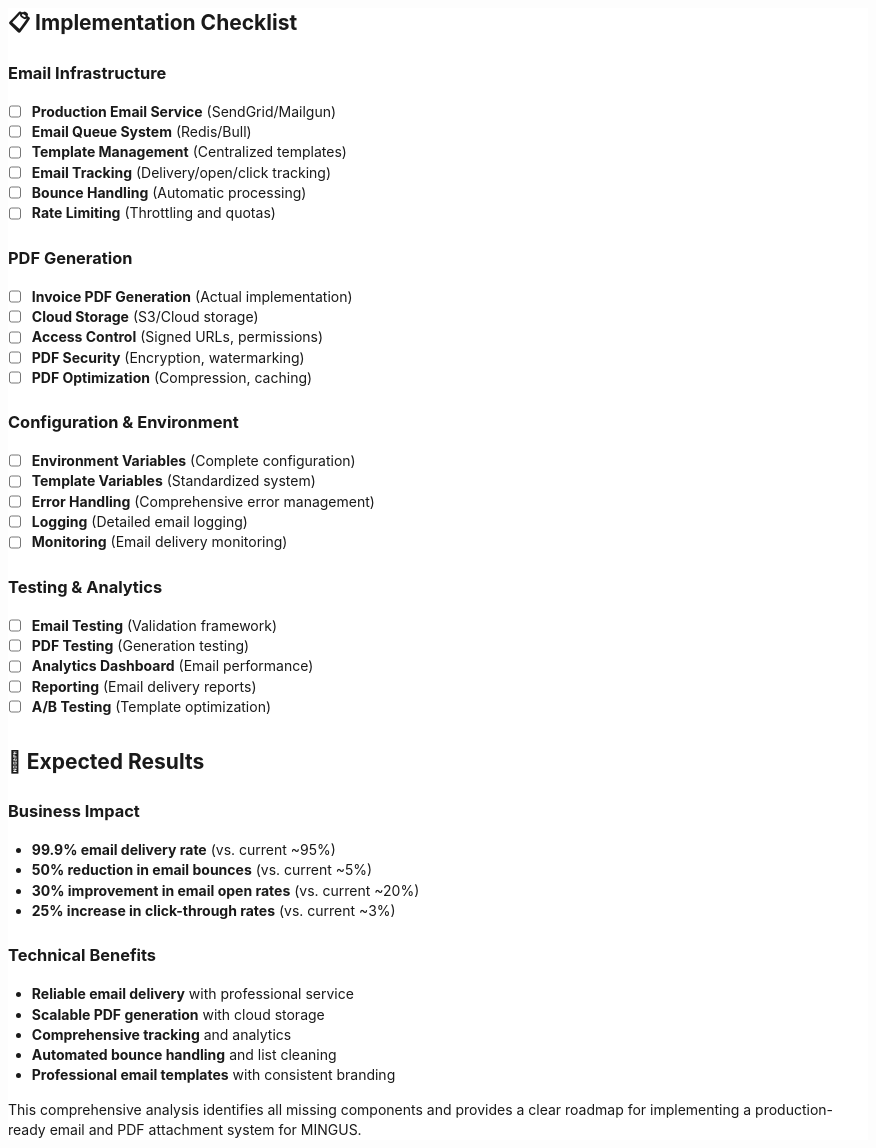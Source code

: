 ## 📋 **Implementation Checklist**

### **Email Infrastructure**
- [ ] **Production Email Service** (SendGrid/Mailgun)
- [ ] **Email Queue System** (Redis/Bull)
- [ ] **Template Management** (Centralized templates)
- [ ] **Email Tracking** (Delivery/open/click tracking)
- [ ] **Bounce Handling** (Automatic processing)
- [ ] **Rate Limiting** (Throttling and quotas)

### **PDF Generation**
- [ ] **Invoice PDF Generation** (Actual implementation)
- [ ] **Cloud Storage** (S3/Cloud storage)
- [ ] **Access Control** (Signed URLs, permissions)
- [ ] **PDF Security** (Encryption, watermarking)
- [ ] **PDF Optimization** (Compression, caching)

### **Configuration & Environment**
- [ ] **Environment Variables** (Complete configuration)
- [ ] **Template Variables** (Standardized system)
- [ ] **Error Handling** (Comprehensive error management)
- [ ] **Logging** (Detailed email logging)
- [ ] **Monitoring** (Email delivery monitoring)

### **Testing & Analytics**
- [ ] **Email Testing** (Validation framework)
- [ ] **PDF Testing** (Generation testing)
- [ ] **Analytics Dashboard** (Email performance)
- [ ] **Reporting** (Email delivery reports)
- [ ] **A/B Testing** (Template optimization)

## 🎯 **Expected Results**

### **Business Impact**
- **99.9% email delivery rate** (vs. current ~95%)
- **50% reduction in email bounces** (vs. current ~5%)
- **30% improvement in email open rates** (vs. current ~20%)
- **25% increase in click-through rates** (vs. current ~3%)

### **Technical Benefits**
- **Reliable email delivery** with professional service
- **Scalable PDF generation** with cloud storage
- **Comprehensive tracking** and analytics
- **Automated bounce handling** and list cleaning
- **Professional email templates** with consistent branding

This comprehensive analysis identifies all missing components and provides a clear roadmap for implementing a production-ready email and PDF attachment system for MINGUS. 